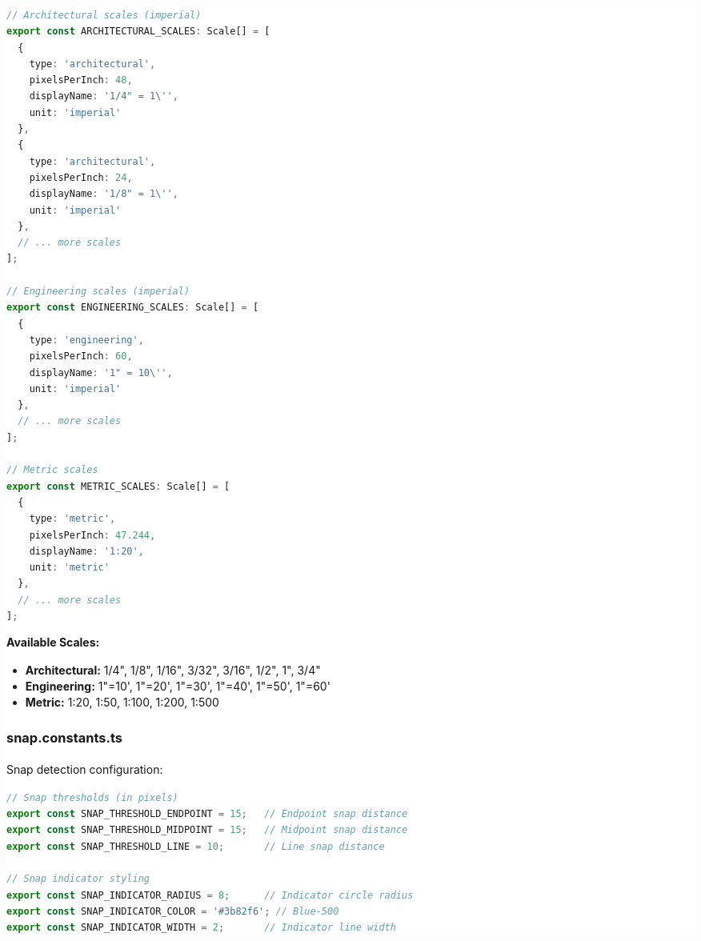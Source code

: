 ```typescript
// Architectural scales (imperial)
export const ARCHITECTURAL_SCALES: Scale[] = [
  {
    type: 'architectural',
    pixelsPerInch: 48,
    displayName: '1/4" = 1\'',
    unit: 'imperial'
  },
  {
    type: 'architectural',
    pixelsPerInch: 24,
    displayName: '1/8" = 1\'',
    unit: 'imperial'
  },
  // ... more scales
];

// Engineering scales (imperial)
export const ENGINEERING_SCALES: Scale[] = [
  {
    type: 'engineering',
    pixelsPerInch: 60,
    displayName: '1" = 10\'',
    unit: 'imperial'
  },
  // ... more scales
];

// Metric scales
export const METRIC_SCALES: Scale[] = [
  {
    type: 'metric',
    pixelsPerInch: 47.244,
    displayName: '1:20',
    unit: 'metric'
  },
  // ... more scales
];
```

**Available Scales:**
- **Architectural:** 1/4", 1/8", 1/16", 3/32", 3/16", 1/2", 1", 3/4"
- **Engineering:** 1"=10', 1"=20', 1"=30', 1"=40', 1"=50', 1"=60'
- **Metric:** 1:20, 1:50, 1:100, 1:200, 1:500

### snap.constants.ts

Snap detection configuration:

```typescript
// Snap thresholds (in pixels)
export const SNAP_THRESHOLD_ENDPOINT = 15;   // Endpoint snap distance
export const SNAP_THRESHOLD_MIDPOINT = 15;   // Midpoint snap distance
export const SNAP_THRESHOLD_LINE = 10;       // Line snap distance

// Snap indicator styling
export const SNAP_INDICATOR_RADIUS = 8;      // Indicator circle radius
export const SNAP_INDICATOR_COLOR = '#3b82f6'; // Blue-500
export const SNAP_INDICATOR_WIDTH = 2;       // Indicator line width
```
